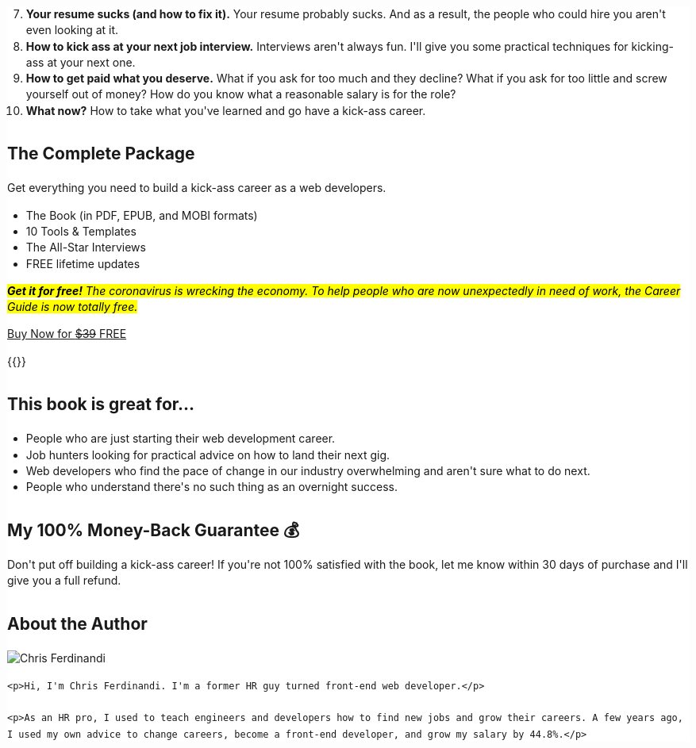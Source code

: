 7. **Your resume sucks (and how to fix it).** Your resume probably sucks. And as a result, the people who could hire you aren't even looking at it.
8. **How to kick ass at your next job interview.** Interviews aren't always fun. I'll give you some practical techniques for kicking-ass at your next one.
9. **How to get paid what you deserve.** What if you ask for too much and they decline? What if you ask for too little and screw yourself out of money? How do you know what a reasonable salary is for the role?
10. **What now?** How to take what you've learned and go have a kick-ass career.


<div class="callout" id="ready-to-buy">
	<h2>The Complete Package</h2>
	<p>Get everything you need to build a kick-ass career as a web developers.</p>
	<ul>
		<li>The Book <span class="text-small text-muted">(in PDF, EPUB, and MOBI formats)</span></li>
		<li>10 Tools &amp; Templates</li>
		<li>The All-Star Interviews</li>
		<li>FREE lifetime updates</li>
	</ul>
	<p><mark><em><strong>Get it for free!</strong> The coronavirus is wrecking the economy. To help people who are now unexpectedly in need of work, the Career Guide is now totally free.</em></mark></p>
	<p><a class="btn btn-large edd-buy-now-button" href="https://gomakethings.com/checkout?edd_action=add_to_cart&download_id=22339">Buy Now for <del>$39</del> FREE</a></p>
</div>

<div class="padding-top-large padding-bottom-large">{{<testimonial for="robertBuchholz">}}</div>


## This book is great for...

- People who are just starting their web development career.
- Job hunters looking for practical advice on how to land their next gig.
- Web developers who find the pace of change in our industry overwhelming and aren't sure what to do next.
- People who understand there's no such thing as an overnight success.


## My 100% Money-Back Guarantee 💰

Don't put off building a kick-ass career! If you're not 100% satisfied with the book, let me know within 30 days of purchase and I'll give you a full refund.


## About the Author

<div class="clearfix">
	<p><img src="/img/chris-ferdinandi-high-res.jpg" alt="Chris Ferdinandi" width="175" height="175" class="img-circle alignleft"></p>

	<p>Hi, I'm Chris Ferdinandi. I'm a former HR guy turned front-end web developer.</p>

	<p>As an HR pro, I used to teach engineers and developers how to find new jobs and grow their careers. A few years ago, I used my own advice to change careers, become a front-end developer, and grow my salary by 44.8%.</p>
